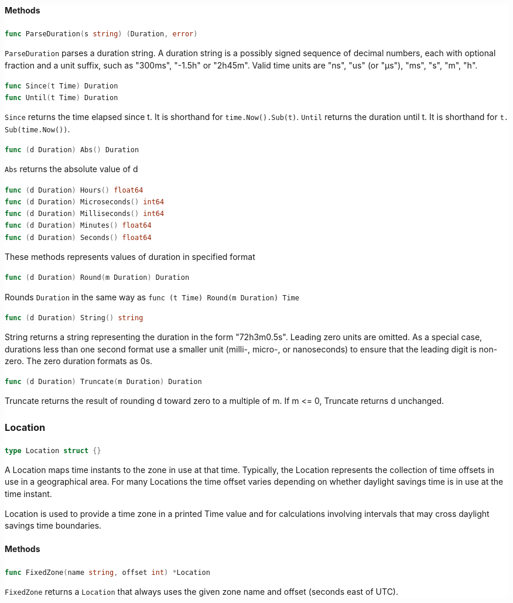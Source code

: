 #### Methods
```go
func ParseDuration(s string) (Duration, error)
```
`ParseDuration` parses a duration string. A duration string is a possibly signed sequence of decimal numbers, each with optional fraction and a unit suffix, such as "300ms", "-1.5h" or "2h45m". Valid time units are "ns", "us" (or "µs"), "ms", "s", "m", "h".

```go
func Since(t Time) Duration
func Until(t Time) Duration
```
`Since` returns the time elapsed since t. It is shorthand for `time.Now().Sub(t)`.
`Until` returns the duration until t. It is shorthand for `t.Sub(time.Now())`.

```go
func (d Duration) Abs() Duration
```
`Abs` returns the absolute value of d

```go
func (d Duration) Hours() float64
func (d Duration) Microseconds() int64
func (d Duration) Milliseconds() int64
func (d Duration) Minutes() float64
func (d Duration) Seconds() float64
```
These methods represents values of duration in specified format

```go
func (d Duration) Round(m Duration) Duration
```
Rounds `Duration` in the same way as `func (t Time) Round(m Duration) Time`

```go
func (d Duration) String() string
```
String returns a string representing the duration in the form "72h3m0.5s". Leading zero units are omitted. As a special case, durations less than one second format use a smaller unit (milli-, micro-, or nanoseconds) to ensure that the leading digit is non-zero. The zero duration formats as 0s.

```go
func (d Duration) Truncate(m Duration) Duration
```
Truncate returns the result of rounding d toward zero to a multiple of m. If m <= 0, Truncate returns d unchanged.

### Location
```go
type Location struct {}
```
A Location maps time instants to the zone in use at that time. Typically, the Location represents the collection of time offsets in use in a geographical area. For many Locations the time offset varies depending on whether daylight savings time is in use at the time instant.

Location is used to provide a time zone in a printed Time value and for calculations involving intervals that may cross daylight savings time boundaries.
#### Methods
```go
func FixedZone(name string, offset int) *Location
```
`FixedZone` returns a `Location` that always uses the given zone name and offset (seconds east of UTC).
